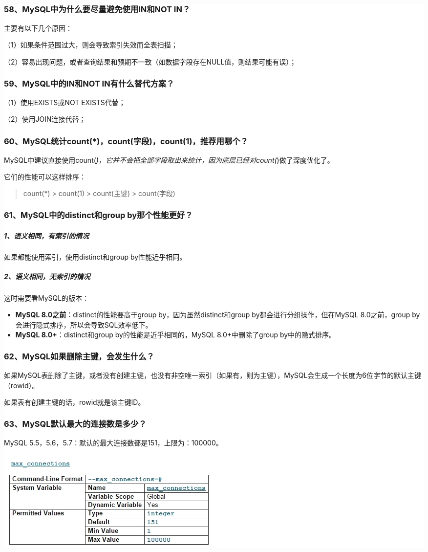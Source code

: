 ### 58、MySQL中为什么要尽量避免使用IN和NOT IN？

主要有以下几个原因：

（1）如果条件范围过大，则会导致索引失效而全表扫描；

（2）容易出现问题，或者查询结果和预期不一致（如数据字段存在NULL值，则结果可能有误）；

### 59、MySQL中的IN和NOT IN有什么替代方案？

（1）使用EXISTS或NOT EXISTS代替；

（2）使用JOIN连接代替；

### 60、MySQL统计count(*)，count(字段)，count(1)，推荐用哪个？

MySQL中建议直接使用count(*)，它并不会把全部字段取出来统计，因为底层已经对count(*)做了深度优化了。

它们的性能可以这样排序：

> count(*) > count(1) > count(主键) > count(字段)

### 61、MySQL中的distinct和group by那个性能更好？

##### 1、语义相同，有索引的情况

如果都能使用索引，使用distinct和group by性能近乎相同。

##### 2、语义相同，无索引的情况

这时需要看MySQL的版本：

- **MySQL 8.0之前**：distinct的性能要高于group by，因为虽然distinct和group by都会进行分组操作，但在MySQL 8.0之前，group by会进行隐式排序，所以会导致SQL效率低下。
- **MySQL 8.0+**：distinct和group by的性能是近乎相同的，MySQL 8.0+中删除了group by中的隐式排序。

### 62、MySQL如果删除主键，会发生什么？

如果MySQL表删除了主键，或者没有创建主键，也没有非空唯一索引（如果有，则为主键），MySQL会生成一个长度为6位字节的默认主键（rowid）。

如果表有创建主键的话，rowid就是该主键ID。

### 63、MySQL默认最大的连接数是多少？

MySQL 5.5，5.6，5.7：默认的最大连接数都是151，上限为：100000。

![](./images/MySQL/63.jpg)
